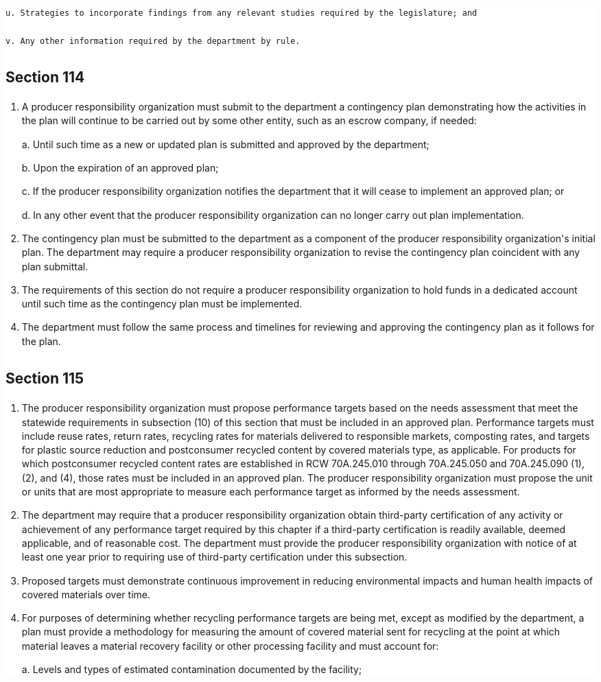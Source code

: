     u. Strategies to incorporate findings from any relevant studies required by the legislature; and

    v. Any other information required by the department by rule.

## Section 114
1. A producer responsibility organization must submit to the department a contingency plan demonstrating how the activities in the plan will continue to be carried out by some other entity, such as an escrow company, if needed:

    a. Until such time as a new or updated plan is submitted and approved by the department;

    b. Upon the expiration of an approved plan;

    c. If the producer responsibility organization notifies the department that it will cease to implement an approved plan; or

    d. In any other event that the producer responsibility organization can no longer carry out plan implementation.

2. The contingency plan must be submitted to the department as a component of the producer responsibility organization's initial plan. The department may require a producer responsibility organization to revise the contingency plan coincident with any plan submittal.

3. The requirements of this section do not require a producer responsibility organization to hold funds in a dedicated account until such time as the contingency plan must be implemented.

4. The department must follow the same process and timelines for reviewing and approving the contingency plan as it follows for the plan.

## Section 115
1. The producer responsibility organization must propose performance targets based on the needs assessment that meet the statewide requirements in subsection (10) of this section that must be included in an approved plan. Performance targets must include reuse rates, return rates, recycling rates for materials delivered to responsible markets, composting rates, and targets for plastic source reduction and postconsumer recycled content by covered materials type, as applicable. For products for which postconsumer recycled content rates are established in RCW 70A.245.010 through 70A.245.050 and 70A.245.090 (1), (2), and (4), those rates must be included in an approved plan. The producer responsibility organization must propose the unit or units that are most appropriate to measure each performance target as informed by the needs assessment.

2. The department may require that a producer responsibility organization obtain third-party certification of any activity or achievement of any performance target required by this chapter if a third-party certification is readily available, deemed applicable, and of reasonable cost. The department must provide the producer responsibility organization with notice of at least one year prior to requiring use of third-party certification under this subsection.

3. Proposed targets must demonstrate continuous improvement in reducing environmental impacts and human health impacts of covered materials over time.

4. For purposes of determining whether recycling performance targets are being met, except as modified by the department, a plan must provide a methodology for measuring the amount of covered material sent for recycling at the point at which material leaves a material recovery facility or other processing facility and must account for:

    a. Levels and types of estimated contamination documented by the facility;
